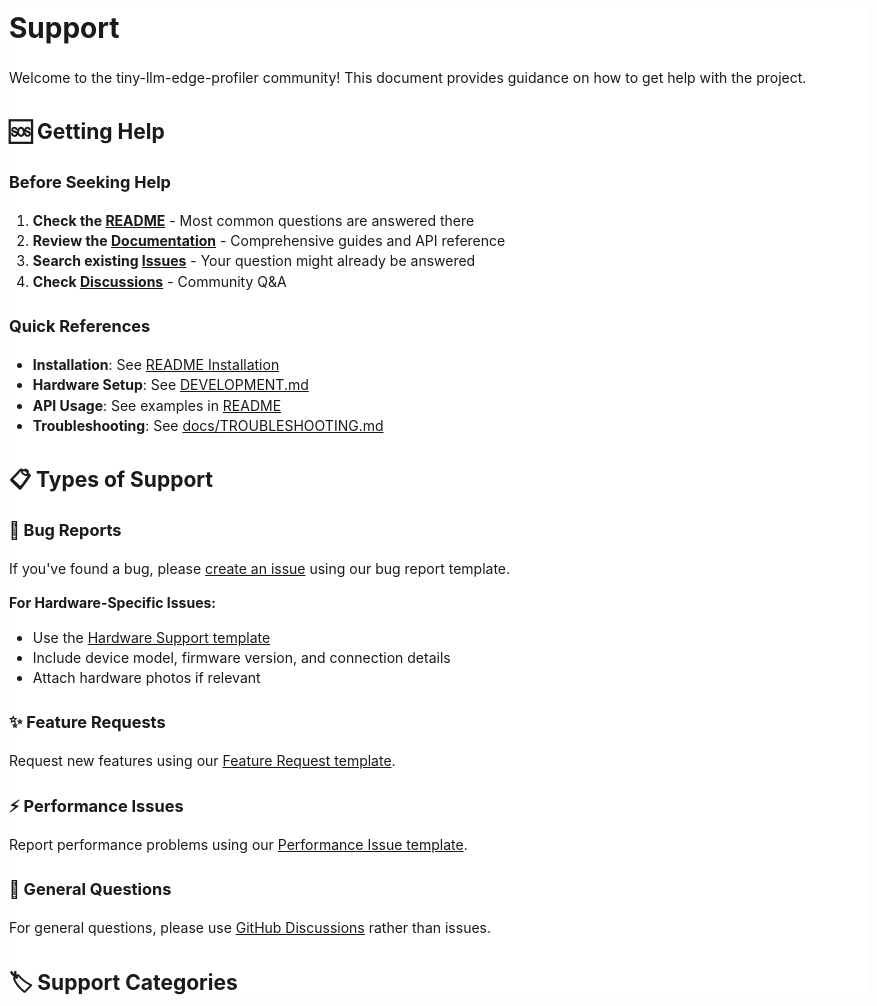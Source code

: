 # Support

Welcome to the tiny-llm-edge-profiler community! This document provides guidance on how to get help with the project.

## 🆘 Getting Help

### Before Seeking Help
1. **Check the [README](README.md)** - Most common questions are answered there
2. **Review the [Documentation](docs/)** - Comprehensive guides and API reference
3. **Search existing [Issues](https://github.com/terragon-labs/tiny-llm-edge-profiler/issues)** - Your question might already be answered
4. **Check [Discussions](https://github.com/terragon-labs/tiny-llm-edge-profiler/discussions)** - Community Q&A

### Quick References
- **Installation**: See [README Installation](README.md#installation)
- **Hardware Setup**: See [DEVELOPMENT.md](docs/DEVELOPMENT.md)
- **API Usage**: See examples in [README](README.md#quick-start)
- **Troubleshooting**: See [docs/TROUBLESHOOTING.md](docs/TROUBLESHOOTING.md)

## 📋 Types of Support

### 🐛 Bug Reports
If you've found a bug, please [create an issue](https://github.com/terragon-labs/tiny-llm-edge-profiler/issues/new?template=bug_report.md) using our bug report template.

**For Hardware-Specific Issues:**
- Use the [Hardware Support template](https://github.com/terragon-labs/tiny-llm-edge-profiler/issues/new?template=hardware_support.md)
- Include device model, firmware version, and connection details
- Attach hardware photos if relevant

### ✨ Feature Requests
Request new features using our [Feature Request template](https://github.com/terragon-labs/tiny-llm-edge-profiler/issues/new?template=feature_request.md).

### ⚡ Performance Issues  
Report performance problems using our [Performance Issue template](https://github.com/terragon-labs/tiny-llm-edge-profiler/issues/new?template=performance_issue.md).

### 💬 General Questions
For general questions, please use [GitHub Discussions](https://github.com/terragon-labs/tiny-llm-edge-profiler/discussions) rather than issues.

## 🏷️ Support Categories
